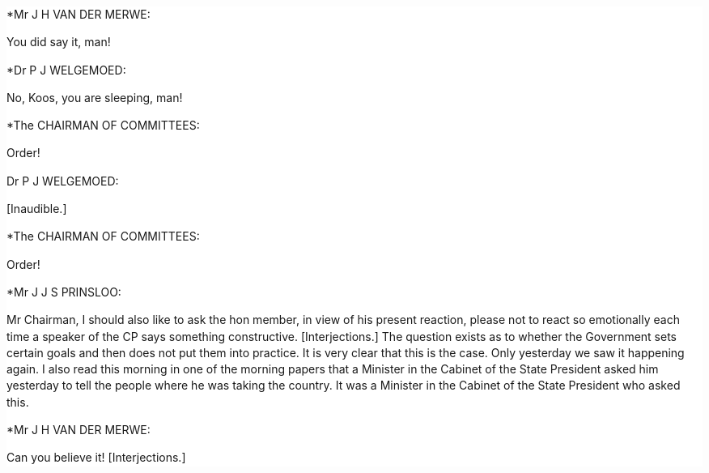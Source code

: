 <speech by="#van_der_merwe">

<from>*Mr <person refersTo="hansard_za">J H VAN DER MERWE</person>:</from>

<p>You did say it, man!</p>

</speech>

<speech by="#welgemoed">

<from>*Dr <person refersTo="hansard_za">P J WELGEMOED</person>:</from>

<p>No, Koos, you are sleeping, man!</p>

</speech>

<speech by="#chairman_of_committees">

<from>*The <person refersTo="hansard_za">CHAIRMAN OF COMMITTEES</person>:</from>

<p>Order!</p>

</speech>

<speech by="#welgemoed">

<from>Dr <person refersTo="hansard_za">P J WELGEMOED</person>:</from>

<p>[Inaudible.]</p>

</speech>

<speech by="#chairman_of_committees">

<from>*The <person refersTo="hansard_za">CHAIRMAN OF COMMITTEES</person>:</from>

<p>Order!</p>

</speech>

<speech by="#prinsloo">

<from>*Mr <person refersTo="hansard_za">J J S PRINSLOO</person>:</from>

<p>Mr Chairman, I should also like to ask the hon member, in view of his present reaction, please not to react so emotionally each time a speaker of the CP says something constructive. [Interjections.] The question exists as to whether the Government sets certain goals and then <span class="col_4221-4222" refersTo="page_0955"/>does not put them into practice. It is very clear that this is the case. Only yesterday we saw it happening again. I also read this morning in one of the morning papers that a Minister in the Cabinet of the State President asked him yesterday to tell the people where he was taking the country. It was a Minister in the Cabinet of the State President who asked this.</p>

</speech>

<speech by="#van_der_merwe">

<from>*Mr <person refersTo="hansard_za">J H VAN DER MERWE</person>:</from>

<p>Can you believe it! [Interjections.]</p>

</speech>

<speech by="#prinsloo">
